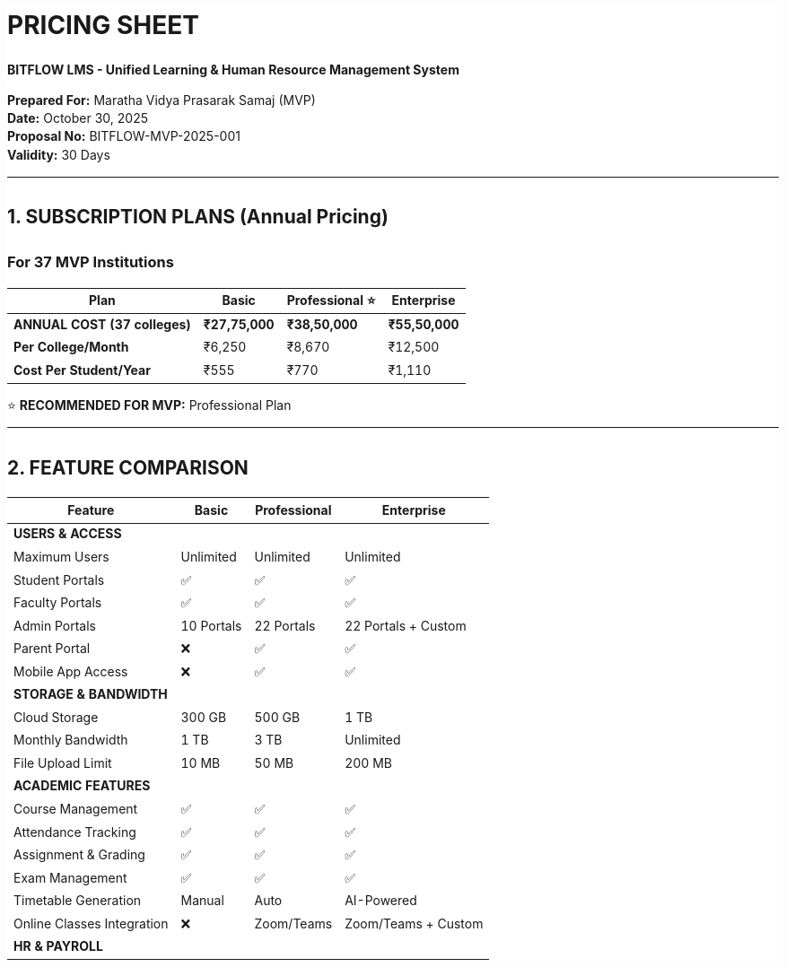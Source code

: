 # PRICING SHEET

**BITFLOW LMS - Unified Learning & Human Resource Management System**

**Prepared For:** Maratha Vidya Prasarak Samaj (MVP)  
**Date:** October 30, 2025  
**Proposal No:** BITFLOW-MVP-2025-001  
**Validity:** 30 Days

---

## 1. SUBSCRIPTION PLANS (Annual Pricing)

### For 37 MVP Institutions

| Plan | Basic | Professional ⭐ | Enterprise |
|------|-------|----------------|------------|
| **ANNUAL COST (37 colleges)** | **₹27,75,000** | **₹38,50,000** | **₹55,50,000** |
| **Per College/Month** | ₹6,250 | ₹8,670 | ₹12,500 |
| **Cost Per Student/Year** | ₹555 | ₹770 | ₹1,110 |

⭐ **RECOMMENDED FOR MVP:** Professional Plan

---

## 2. FEATURE COMPARISON

| Feature | Basic | Professional | Enterprise |
|---------|-------|--------------|------------|
| **USERS & ACCESS** |
| Maximum Users | Unlimited | Unlimited | Unlimited |
| Student Portals | ✅ | ✅ | ✅ |
| Faculty Portals | ✅ | ✅ | ✅ |
| Admin Portals | 10 Portals | 22 Portals | 22 Portals + Custom |
| Parent Portal | ❌ | ✅ | ✅ |
| Mobile App Access | ❌ | ✅ | ✅ |
| **STORAGE & BANDWIDTH** |
| Cloud Storage | 300 GB | 500 GB | 1 TB |
| Monthly Bandwidth | 1 TB | 3 TB | Unlimited |
| File Upload Limit | 10 MB | 50 MB | 200 MB |
| **ACADEMIC FEATURES** |
| Course Management | ✅ | ✅ | ✅ |
| Attendance Tracking | ✅ | ✅ | ✅ |
| Assignment & Grading | ✅ | ✅ | ✅ |
| Exam Management | ✅ | ✅ | ✅ |
| Timetable Generation | Manual | Auto | AI-Powered |
| Online Classes Integration | ❌ | Zoom/Teams | Zoom/Teams + Custom |
| **HR & PAYROLL** |